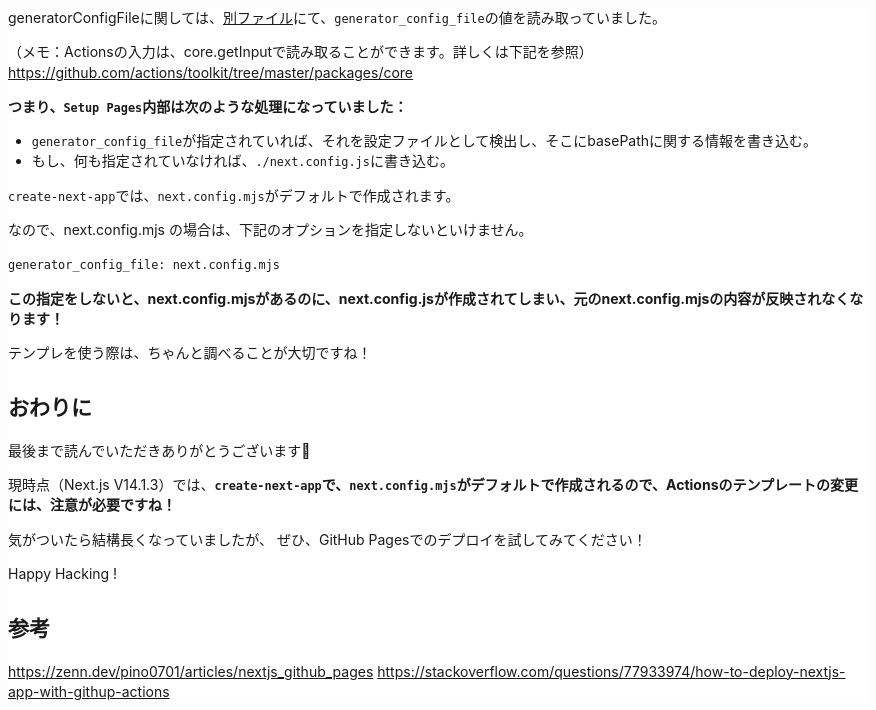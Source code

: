 generatorConfigFileに関しては、[別ファイル](https://github.com/actions/configure-pages/blob/main/src/context.js#L8)にて、`generator_config_file`の値を読み取っていました。

（メモ：Actionsの入力は、core.getInputで読み取ることができます。詳しくは下記を参照）
https://github.com/actions/toolkit/tree/master/packages/core

**つまり、`Setup Pages`内部は次のような処理になっていました：**
- `generator_config_file`が指定されていれば、それを設定ファイルとして検出し、そこにbasePathに関する情報を書き込む。
- もし、何も指定されていなければ、`./next.config.js`に書き込む。

`create-next-app`では、`next.config.mjs`がデフォルトで作成されます。

なので、next.config.mjs の場合は、下記のオプションを指定しないといけません。
```
generator_config_file: next.config.mjs
```

**この指定をしないと、next.config.mjsがあるのに、next.config.jsが作成されてしまい、元のnext.config.mjsの内容が反映されなくなります！**

テンプレを使う際は、ちゃんと調べることが大切ですね！


## おわりに

最後まで読んでいただきありがとうございます🐸

現時点（Next.js V14.1.3）では、**`create-next-app`で、`next.config.mjs`がデフォルトで作成されるので、Actionsのテンプレートの変更には、注意が必要ですね！**

気がついたら結構長くなっていましたが、
ぜひ、GitHub Pagesでのデプロイを試してみてください！

Happy Hacking !

## 参考
https://zenn.dev/pino0701/articles/nextjs_github_pages
https://stackoverflow.com/questions/77933974/how-to-deploy-nextjs-app-with-githup-actions